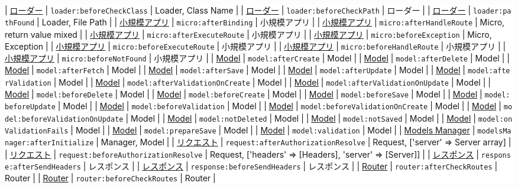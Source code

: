 | [ローダー](loader)              | `loader:beforeCheckClass`            | Loader, Class Name                                      |
| [ローダー](loader)              | `loader:beforeCheckPath`             | ローダー                                                    |
| [ローダー](loader)              | `loader:pathFound`                   | Loader, File Path                                       |
| [小規模アプリ](application-micro) | `micro:afterBinding`                 | 小規模アプリ                                                  |
| [小規模アプリ](application-micro) | `micro:afterHandleRoute`             | Micro, return value mixed                               |
| [小規模アプリ](application-micro) | `micro:afterExecuteRoute`            | 小規模アプリ                                                  |
| [小規模アプリ](application-micro) | `micro:beforeException`              | Micro, Exception                                        |
| [小規模アプリ](application-micro) | `micro:beforeExecuteRoute`           | 小規模アプリ                                                  |
| [小規模アプリ](application-micro) | `micro:beforeHandleRoute`            | 小規模アプリ                                                  |
| [小規模アプリ](application-micro) | `micro:beforeNotFound`               | 小規模アプリ                                                  |
| [Model](db-models)          | `model:afterCreate`                  | Model                                                   |
| [Model](db-models)          | `model:afterDelete`                  | Model                                                   |
| [Model](db-models)          | `model:afterFetch`                   | Model                                                   |
| [Model](db-models)          | `model:afterSave`                    | Model                                                   |
| [Model](db-models)          | `model:afterUpdate`                  | Model                                                   |
| [Model](db-models)          | `model:afterValidation`              | Model                                                   |
| [Model](db-models)          | `model:afterValidationOnCreate`      | Model                                                   |
| [Model](db-models)          | `model:afterValidationOnUpdate`      | Model                                                   |
| [Model](db-models)          | `model:beforeDelete`                 | Model                                                   |
| [Model](db-models)          | `model:beforeCreate`                 | Model                                                   |
| [Model](db-models)          | `model:beforeSave`                   | Model                                                   |
| [Model](db-models)          | `model:beforeUpdate`                 | Model                                                   |
| [Model](db-models)          | `model:beforeValidation`             | Model                                                   |
| [Model](db-models)          | `model:beforeValidationOnCreate`     | Model                                                   |
| [Model](db-models)          | `model:beforeValidationOnUpdate`     | Model                                                   |
| [Model](db-models)          | `model:notDeleted`                   | Model                                                   |
| [Model](db-models)          | `model:notSaved`                     | Model                                                   |
| [Model](db-models)          | `model:onValidationFails`            | Model                                                   |
| [Model](db-models)          | `model:prepareSave`                  | Model                                                   |
| [Model](db-models)          | `model:validation`                   | Model                                                   |
| [Models Manager](db-models) | `modelsManager:afterInitialize`      | Manager, Model                                          |
| [リクエスト](request)            | `request:afterAuthorizationResolve`  | Request, ['server' => Server array]                     |
| [リクエスト](request)            | `request:beforeAuthorizationResolve` | Request, ['headers' => [Headers], 'server' => [Server]] |
| [レスポンス](response)           | `response:afterSendHeaders`          | レスポンス                                                   |
| [レスポンス](response)           | `response:beforeSendHeaders`         | レスポンス                                                   |
| [Router](routing)           | `router:afterCheckRoutes`            | Router                                                  |
| [Router](routing)           | `router:beforeCheckRoutes`           | Router                                                  |